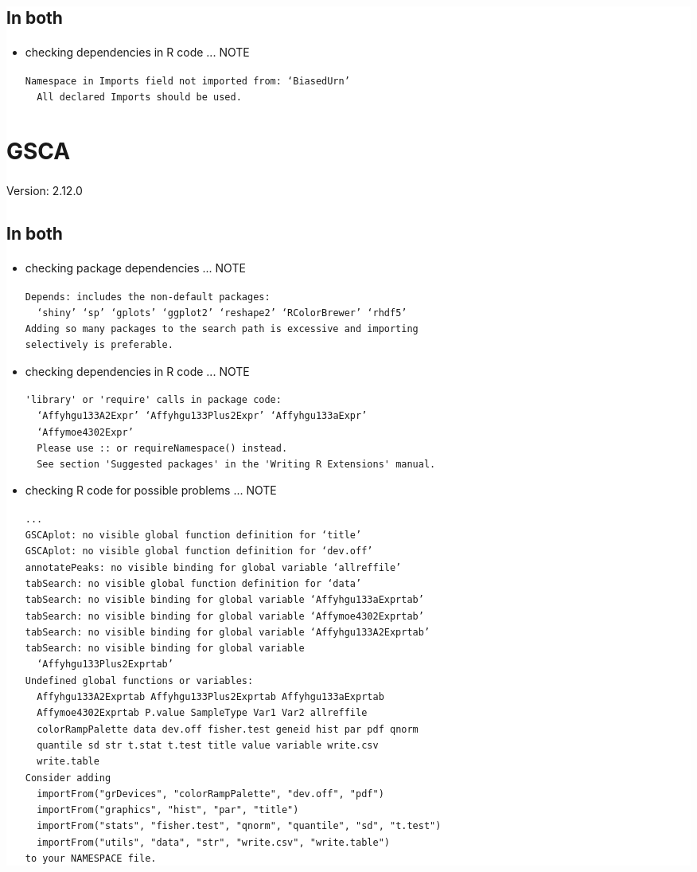 ## In both

*   checking dependencies in R code ... NOTE
    ```
    Namespace in Imports field not imported from: ‘BiasedUrn’
      All declared Imports should be used.
    ```

# GSCA

Version: 2.12.0

## In both

*   checking package dependencies ... NOTE
    ```
    Depends: includes the non-default packages:
      ‘shiny’ ‘sp’ ‘gplots’ ‘ggplot2’ ‘reshape2’ ‘RColorBrewer’ ‘rhdf5’
    Adding so many packages to the search path is excessive and importing
    selectively is preferable.
    ```

*   checking dependencies in R code ... NOTE
    ```
    'library' or 'require' calls in package code:
      ‘Affyhgu133A2Expr’ ‘Affyhgu133Plus2Expr’ ‘Affyhgu133aExpr’
      ‘Affymoe4302Expr’
      Please use :: or requireNamespace() instead.
      See section 'Suggested packages' in the 'Writing R Extensions' manual.
    ```

*   checking R code for possible problems ... NOTE
    ```
    ...
    GSCAplot: no visible global function definition for ‘title’
    GSCAplot: no visible global function definition for ‘dev.off’
    annotatePeaks: no visible binding for global variable ‘allreffile’
    tabSearch: no visible global function definition for ‘data’
    tabSearch: no visible binding for global variable ‘Affyhgu133aExprtab’
    tabSearch: no visible binding for global variable ‘Affymoe4302Exprtab’
    tabSearch: no visible binding for global variable ‘Affyhgu133A2Exprtab’
    tabSearch: no visible binding for global variable
      ‘Affyhgu133Plus2Exprtab’
    Undefined global functions or variables:
      Affyhgu133A2Exprtab Affyhgu133Plus2Exprtab Affyhgu133aExprtab
      Affymoe4302Exprtab P.value SampleType Var1 Var2 allreffile
      colorRampPalette data dev.off fisher.test geneid hist par pdf qnorm
      quantile sd str t.stat t.test title value variable write.csv
      write.table
    Consider adding
      importFrom("grDevices", "colorRampPalette", "dev.off", "pdf")
      importFrom("graphics", "hist", "par", "title")
      importFrom("stats", "fisher.test", "qnorm", "quantile", "sd", "t.test")
      importFrom("utils", "data", "str", "write.csv", "write.table")
    to your NAMESPACE file.
    ```

